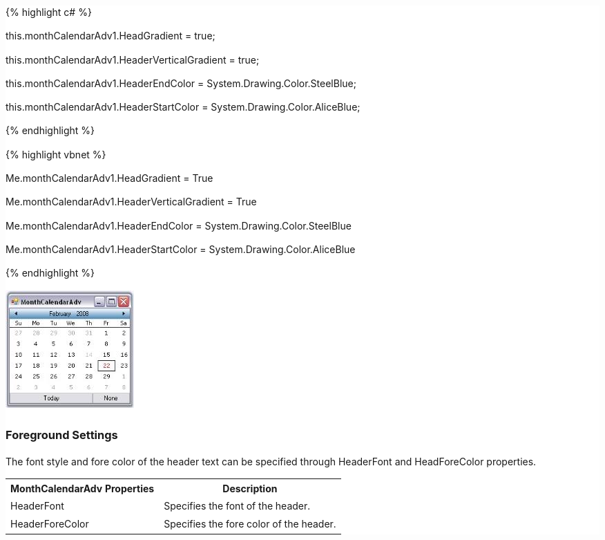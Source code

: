 

{% highlight c# %}


this.monthCalendarAdv1.HeadGradient = true;

this.monthCalendarAdv1.HeaderVerticalGradient = true;

this.monthCalendarAdv1.HeaderEndColor = System.Drawing.Color.SteelBlue;                    

this.monthCalendarAdv1.HeaderStartColor = System.Drawing.Color.AliceBlue;



{% endhighlight  %}

{% highlight vbnet %}

Me.monthCalendarAdv1.HeadGradient = True

Me.monthCalendarAdv1.HeaderVerticalGradient = True

Me.monthCalendarAdv1.HeaderEndColor = System.Drawing.Color.SteelBlue                   

Me.monthCalendarAdv1.HeaderStartColor = System.Drawing.Color.AliceBlue

{% endhighlight %}

![](CalendarDateTime_images/Overview_img146.jpeg) 



### Foreground Settings

The font style and fore color of the header text can be specified through HeaderFont and HeadForeColor properties.



<table>
<tr>
<th>
MonthCalendarAdv Properties</th><th>
Description</th></tr>
<tr>
<td>
HeaderFont</td><td>
Specifies the font of the header.</td></tr>
<tr>
<td>
HeaderForeColor</td><td>
Specifies the fore color of the header.</td></tr>
</table>
